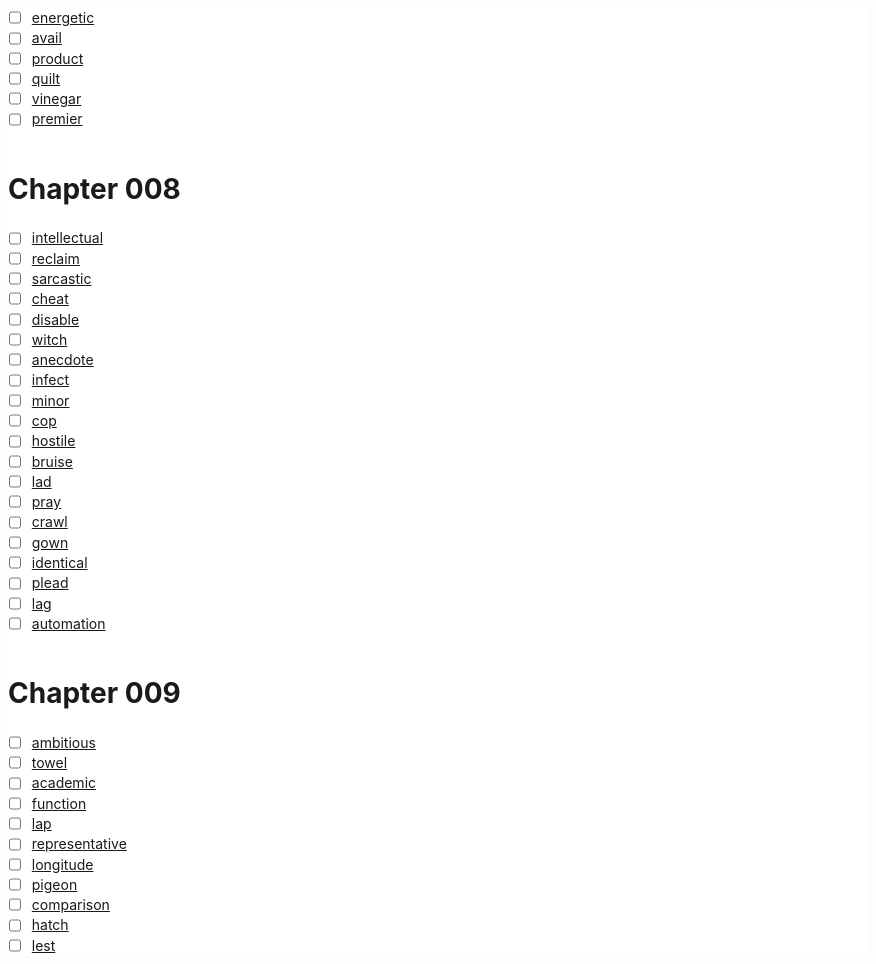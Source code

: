 - [ ] [energetic](https://github.com/Tdahuyou/qwerty-learner-tools/blob/main/dict/KaoYan_3/energetic.md)
- [ ] [avail](https://github.com/Tdahuyou/qwerty-learner-tools/blob/main/dict/KaoYan_3/avail.md)
- [ ] [product](https://github.com/Tdahuyou/qwerty-learner-tools/blob/main/dict/KaoYan_3/product.md)
- [ ] [quilt](https://github.com/Tdahuyou/qwerty-learner-tools/blob/main/dict/KaoYan_3/quilt.md)
- [ ] [vinegar](https://github.com/Tdahuyou/qwerty-learner-tools/blob/main/dict/KaoYan_3/vinegar.md)
- [ ] [premier](https://github.com/Tdahuyou/qwerty-learner-tools/blob/main/dict/KaoYan_3/premier.md)

# Chapter 008

- [ ] [intellectual](https://github.com/Tdahuyou/qwerty-learner-tools/blob/main/dict/KaoYan_3/intellectual.md)
- [ ] [reclaim](https://github.com/Tdahuyou/qwerty-learner-tools/blob/main/dict/KaoYan_3/reclaim.md)
- [ ] [sarcastic](https://github.com/Tdahuyou/qwerty-learner-tools/blob/main/dict/KaoYan_3/sarcastic.md)
- [ ] [cheat](https://github.com/Tdahuyou/qwerty-learner-tools/blob/main/dict/KaoYan_3/cheat.md)
- [ ] [disable](https://github.com/Tdahuyou/qwerty-learner-tools/blob/main/dict/KaoYan_3/disable.md)
- [ ] [witch](https://github.com/Tdahuyou/qwerty-learner-tools/blob/main/dict/KaoYan_3/witch.md)
- [ ] [anecdote](https://github.com/Tdahuyou/qwerty-learner-tools/blob/main/dict/KaoYan_3/anecdote.md)
- [ ] [infect](https://github.com/Tdahuyou/qwerty-learner-tools/blob/main/dict/KaoYan_3/infect.md)
- [ ] [minor](https://github.com/Tdahuyou/qwerty-learner-tools/blob/main/dict/KaoYan_3/minor.md)
- [ ] [cop](https://github.com/Tdahuyou/qwerty-learner-tools/blob/main/dict/KaoYan_3/cop.md)
- [ ] [hostile](https://github.com/Tdahuyou/qwerty-learner-tools/blob/main/dict/KaoYan_3/hostile.md)
- [ ] [bruise](https://github.com/Tdahuyou/qwerty-learner-tools/blob/main/dict/KaoYan_3/bruise.md)
- [ ] [lad](https://github.com/Tdahuyou/qwerty-learner-tools/blob/main/dict/KaoYan_3/lad.md)
- [ ] [pray](https://github.com/Tdahuyou/qwerty-learner-tools/blob/main/dict/KaoYan_3/pray.md)
- [ ] [crawl](https://github.com/Tdahuyou/qwerty-learner-tools/blob/main/dict/KaoYan_3/crawl.md)
- [ ] [gown](https://github.com/Tdahuyou/qwerty-learner-tools/blob/main/dict/KaoYan_3/gown.md)
- [ ] [identical](https://github.com/Tdahuyou/qwerty-learner-tools/blob/main/dict/KaoYan_3/identical.md)
- [ ] [plead](https://github.com/Tdahuyou/qwerty-learner-tools/blob/main/dict/KaoYan_3/plead.md)
- [ ] [lag](https://github.com/Tdahuyou/qwerty-learner-tools/blob/main/dict/KaoYan_3/lag.md)
- [ ] [automation](https://github.com/Tdahuyou/qwerty-learner-tools/blob/main/dict/KaoYan_3/automation.md)

# Chapter 009

- [ ] [ambitious](https://github.com/Tdahuyou/qwerty-learner-tools/blob/main/dict/KaoYan_3/ambitious.md)
- [ ] [towel](https://github.com/Tdahuyou/qwerty-learner-tools/blob/main/dict/KaoYan_3/towel.md)
- [ ] [academic](https://github.com/Tdahuyou/qwerty-learner-tools/blob/main/dict/KaoYan_3/academic.md)
- [ ] [function](https://github.com/Tdahuyou/qwerty-learner-tools/blob/main/dict/KaoYan_3/function.md)
- [ ] [lap](https://github.com/Tdahuyou/qwerty-learner-tools/blob/main/dict/KaoYan_3/lap.md)
- [ ] [representative](https://github.com/Tdahuyou/qwerty-learner-tools/blob/main/dict/KaoYan_3/representative.md)
- [ ] [longitude](https://github.com/Tdahuyou/qwerty-learner-tools/blob/main/dict/KaoYan_3/longitude.md)
- [ ] [pigeon](https://github.com/Tdahuyou/qwerty-learner-tools/blob/main/dict/KaoYan_3/pigeon.md)
- [ ] [comparison](https://github.com/Tdahuyou/qwerty-learner-tools/blob/main/dict/KaoYan_3/comparison.md)
- [ ] [hatch](https://github.com/Tdahuyou/qwerty-learner-tools/blob/main/dict/KaoYan_3/hatch.md)
- [ ] [lest](https://github.com/Tdahuyou/qwerty-learner-tools/blob/main/dict/KaoYan_3/lest.md)
